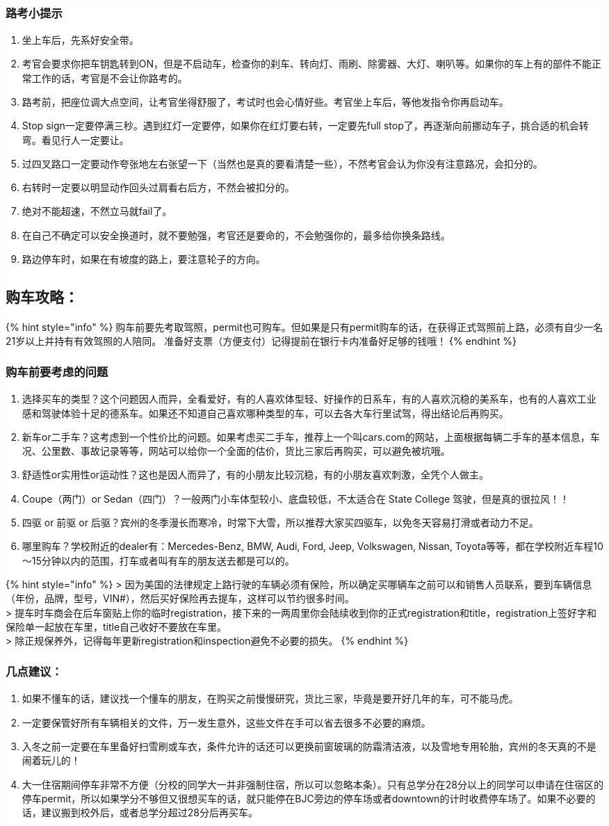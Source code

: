 ### 路考小提示
  1. 坐上车后，先系好安全带。

  2. 考官会要求你把车钥匙转到ON，但是不启动车，检查你的刹车、转向灯、雨刷、除雾器、大灯、喇叭等。如果你的车上有的部件不能正常工作的话，考官是不会让你路考的。

  3. 路考前，把座位调大点空间，让考官坐得舒服了，考试时也会心情好些。考官坐上车后，等他发指令你再启动车。

  4. Stop sign一定要停满三秒。遇到红灯一定要停，如果你在红灯要右转，一定要先full stop了，再逐渐向前挪动车子，挑合适的机会转弯。看见行人一定要让。

  5. 过四叉路口一定要动作夸张地左右张望一下（当然也是真的要看清楚一些），不然考官会认为你没有注意路况，会扣分的。

  6. 右转时一定要以明显动作回头过肩看右后方，不然会被扣分的。

  7. 绝对不能超速，不然立马就fail了。

  8. 在自己不确定可以安全换道时，就不要勉强，考官还是要命的，不会勉强你的，最多给你换条路线。

  9. 路边停车时，如果在有坡度的路上，要注意轮子的方向。

## 购车攻略：

{% hint style="info" %}
购车前要先考取驾照，permit也可购车。但如果是只有permit购车的话，在获得正式驾照前上路，必须有自少一名21岁以上并持有有效驾照的人陪同。
准备好支票（方便支付）记得提前在银行卡内准备好足够的钱哦！
{% endhint %}

### 购车前要考虑的问题
1. 选择买车的类型？这个问题因人而异，全看爱好，有的人喜欢体型轻、好操作的日系车，有的人喜欢沉稳的美系车，也有的人喜欢工业感和驾驶体验十足的德系车。如果还不知道自己喜欢哪种类型的车，可以去各大车行里试驾，得出结论后再购买。

2. 新车or二手车？这考虑到一个性价比的问题。如果考虑买二手车，推荐上一个叫cars.com的网站，上面根据每辆二手车的基本信息，车况、公里数、事故记录等等，网站可以给你一个全面的估价，货比三家后再购买，可以避免被坑哦。

3. 舒适性or实用性or运动性？这也是因人而异了，有的小朋友比较沉稳，有的小朋友喜欢刺激，全凭个人做主。

4. Coupe（两门）or Sedan（四门）？一般两门小车体型较小、底盘较低，不太适合在 State College 驾驶，但是真的很拉风！！

5. 四驱 or 前驱 or 后驱？宾州的冬季漫长而寒冷，时常下大雪，所以推荐大家买四驱车，以免冬天容易打滑或者动力不足。

6. 哪里购车？学校附近的dealer有：Mercedes-Benz, BMW, Audi, Ford, Jeep, Volkswagen, Nissan, Toyota等等，都在学校附近车程10～15分钟以内的范围，打车或者叫有车的朋友送去都是可以的。

{% hint style="info" %}
  \> 因为美国的法律规定上路行驶的车辆必须有保险，所以确定买哪辆车之前可以和销售人员联系，要到车辆信息（年份，品牌，型号，VIN#），然后买好保险再去提车，这样可以节约很多时间。<br>
  \> 提车时车商会在后车窗贴上你的临时registration，接下来的一两周里你会陆续收到你的正式registration和title，registration上签好字和保险单一起放在车里，title自己收好不要放在车里。<br>
  \> 除正规保养外，记得每年更新registration和inspection避免不必要的损失。
{% endhint %}

### 几点建议：
1. 如果不懂车的话，建议找一个懂车的朋友，在购买之前慢慢研究，货比三家，毕竟是要开好几年的车，可不能马虎。

2. 一定要保管好所有车辆相关的文件，万一发生意外，这些文件在手可以省去很多不必要的麻烦。

3. 入冬之前一定要在车里备好扫雪刷或车衣，条件允许的话还可以更换前窗玻璃的防霜清洁液，以及雪地专用轮胎，宾州的冬天真的不是闹着玩儿的！

4. 大一住宿期间停车非常不方便（分校的同学大一并非强制住宿，所以可以忽略本条）。只有总学分在28分以上的同学可以申请在住宿区的停车permit，所以如果学分不够但又很想买车的话，就只能停在BJC旁边的停车场或者downtown的计时收费停车场了。如果不必要的话，建议搬到校外后，或者总学分超过28分后再买车。
